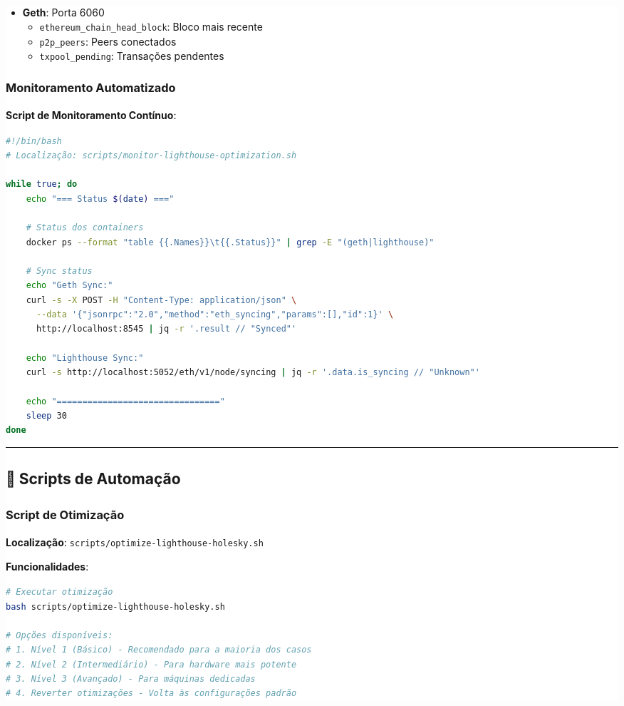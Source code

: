 - **Geth**: Porta 6060
  - `ethereum_chain_head_block`: Bloco mais recente
  - `p2p_peers`: Peers conectados
  - `txpool_pending`: Transações pendentes

### Monitoramento Automatizado

**Script de Monitoramento Contínuo**:

```bash
#!/bin/bash
# Localização: scripts/monitor-lighthouse-optimization.sh

while true; do
    echo "=== Status $(date) ==="
    
    # Status dos containers
    docker ps --format "table {{.Names}}\t{{.Status}}" | grep -E "(geth|lighthouse)"
    
    # Sync status
    echo "Geth Sync:"
    curl -s -X POST -H "Content-Type: application/json" \
      --data '{"jsonrpc":"2.0","method":"eth_syncing","params":[],"id":1}' \
      http://localhost:8545 | jq -r '.result // "Synced"'
    
    echo "Lighthouse Sync:"
    curl -s http://localhost:5052/eth/v1/node/syncing | jq -r '.data.is_syncing // "Unknown"'
    
    echo "================================"
    sleep 30
done
```

---

## 🤖 Scripts de Automação

### Script de Otimização

**Localização**: `scripts/optimize-lighthouse-holesky.sh`

**Funcionalidades**:

```bash
# Executar otimização
bash scripts/optimize-lighthouse-holesky.sh

# Opções disponíveis:
# 1. Nível 1 (Básico) - Recomendado para a maioria dos casos
# 2. Nível 2 (Intermediário) - Para hardware mais potente
# 3. Nível 3 (Avançado) - Para máquinas dedicadas
# 4. Reverter otimizações - Volta às configurações padrão
```
